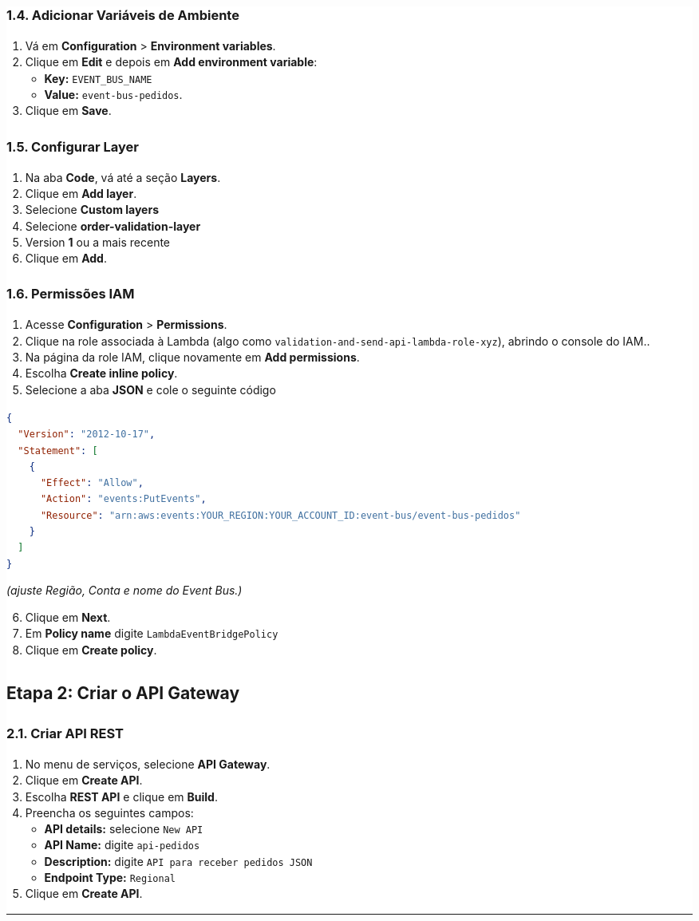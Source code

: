 ### 1.4. Adicionar Variáveis de Ambiente
1. Vá em **Configuration** > **Environment variables**.
2. Clique em **Edit** e depois em **Add environment variable**:
   - **Key:** `EVENT_BUS_NAME`
   - **Value:** `event-bus-pedidos`.
3. Clique em **Save**.

### 1.5. Configurar Layer
1. Na aba **Code**, vá até a seção **Layers**.
2. Clique em **Add layer**.
3. Selecione **Custom layers**
4. Selecione **order-validation-layer**
5. Version **1** ou a mais recente
6. Clique em **Add**.

### 1.6. Permissões IAM

1. Acesse **Configuration** > **Permissions**.
2. Clique na role associada à Lambda (algo como `validation-and-send-api-lambda-role-xyz`), abrindo o console do IAM..
3. Na página da role IAM, clique novamente em **Add permissions**.
4. Escolha **Create inline policy**.
5. Selecione a aba **JSON** e cole o seguinte código
     
```json
{
  "Version": "2012-10-17",
  "Statement": [
    {
      "Effect": "Allow",
      "Action": "events:PutEvents",
      "Resource": "arn:aws:events:YOUR_REGION:YOUR_ACCOUNT_ID:event-bus/event-bus-pedidos"
    }
  ]
}
```
*(ajuste Região, Conta e nome do Event Bus.)*

6. Clique em **Next**.
7. Em **Policy name** digite `LambdaEventBridgePolicy`
8. Clique em **Create policy**.





## **Etapa 2: Criar o API Gateway**

### **2.1. Criar API REST**

1. No menu de serviços, selecione **API Gateway**.
2. Clique em **Create API**.
3. Escolha **REST API** e clique em **Build**.
4. Preencha os seguintes campos:
   - **API details:** selecione `New API` 
   - **API Name:** digite `api-pedidos`
   - **Description:** digite `API para receber pedidos JSON`
   - **Endpoint Type:** `Regional`
5. Clique em **Create API**.

---